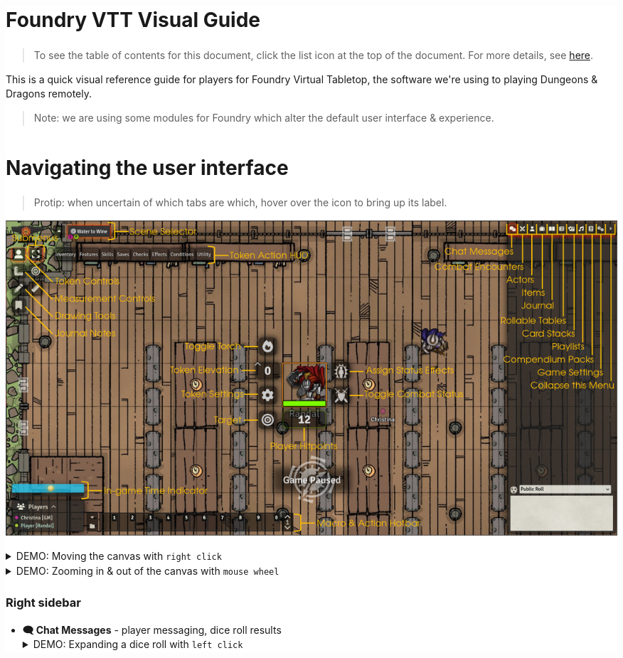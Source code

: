 # Foundry VTT Visual Guide

> To see the table of contents for this document, click the list icon at the top of the document. For more details, see [here](https://github.blog/changelog/2021-04-13-table-of-contents-support-in-markdown-files/).

This is a quick visual reference guide for players for Foundry Virtual Tabletop, the software we're using to playing Dungeons & Dragons remotely.

> Note: we are using some modules for Foundry which alter the default user interface & experience.

# Navigating the user interface

> Protip: when uncertain of which tabs are which, hover over the icon to bring up its label.

![ui-diagram-labelled](./assets/00-ui-diagram-labelled.jpg)

<details closed><summary>DEMO: Moving the canvas with <code>right click</code></summary></details>

<details closed><summary>DEMO: Zooming in & out of the canvas with <code>mouse wheel</code></summary></details>

### Right sidebar
* __🗨️ Chat Messages__ - player messaging, dice roll results
    <details closed>
    <summary>DEMO: Expanding a dice roll with <code>left click</code></summary>